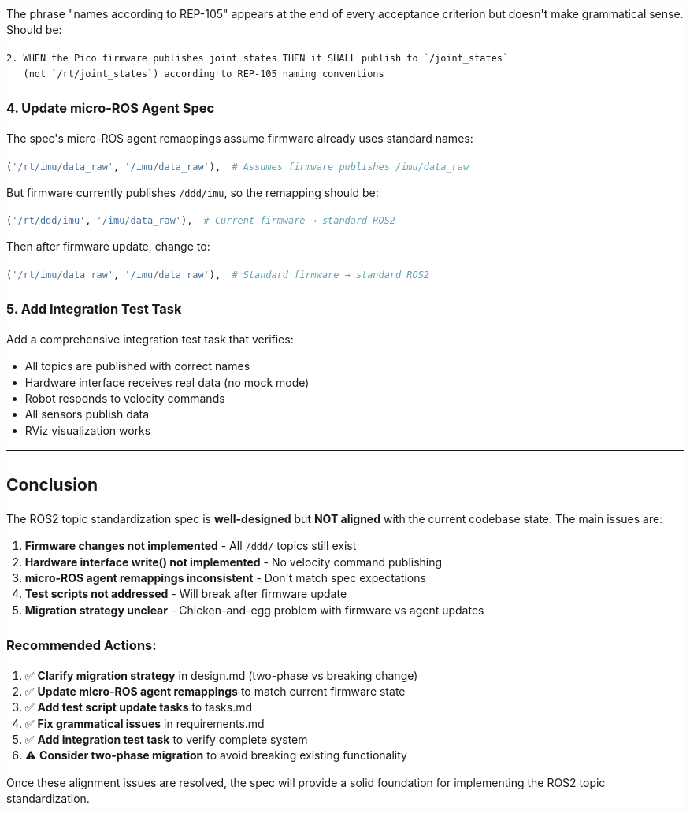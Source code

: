 The phrase "names according to REP-105" appears at the end of every acceptance criterion but doesn't make grammatical sense. Should be:
```
2. WHEN the Pico firmware publishes joint states THEN it SHALL publish to `/joint_states` 
   (not `/rt/joint_states`) according to REP-105 naming conventions
```

### 4. Update micro-ROS Agent Spec

The spec's micro-ROS agent remappings assume firmware already uses standard names:
```python
('/rt/imu/data_raw', '/imu/data_raw'),  # Assumes firmware publishes /imu/data_raw
```

But firmware currently publishes `/ddd/imu`, so the remapping should be:
```python
('/rt/ddd/imu', '/imu/data_raw'),  # Current firmware → standard ROS2
```

Then after firmware update, change to:
```python
('/rt/imu/data_raw', '/imu/data_raw'),  # Standard firmware → standard ROS2
```

### 5. Add Integration Test Task

Add a comprehensive integration test task that verifies:
- All topics are published with correct names
- Hardware interface receives real data (no mock mode)
- Robot responds to velocity commands
- All sensors publish data
- RViz visualization works

---

## Conclusion

The ROS2 topic standardization spec is **well-designed** but **NOT aligned** with the current codebase state. The main issues are:

1. **Firmware changes not implemented** - All `/ddd/` topics still exist
2. **Hardware interface write() not implemented** - No velocity command publishing
3. **micro-ROS agent remappings inconsistent** - Don't match spec expectations
4. **Test scripts not addressed** - Will break after firmware update
5. **Migration strategy unclear** - Chicken-and-egg problem with firmware vs agent updates

### Recommended Actions:

1. ✅ **Clarify migration strategy** in design.md (two-phase vs breaking change)
2. ✅ **Update micro-ROS agent remappings** to match current firmware state
3. ✅ **Add test script update tasks** to tasks.md
4. ✅ **Fix grammatical issues** in requirements.md
5. ✅ **Add integration test task** to verify complete system
6. ⚠️ **Consider two-phase migration** to avoid breaking existing functionality

Once these alignment issues are resolved, the spec will provide a solid foundation for implementing the ROS2 topic standardization.
